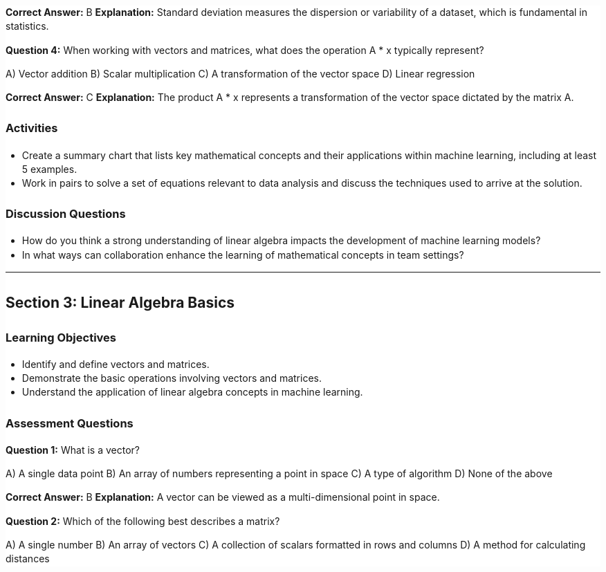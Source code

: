 **Correct Answer:** B
**Explanation:** Standard deviation measures the dispersion or variability of a dataset, which is fundamental in statistics.

**Question 4:** When working with vectors and matrices, what does the operation A * x typically represent?

  A) Vector addition
  B) Scalar multiplication
  C) A transformation of the vector space
  D) Linear regression

**Correct Answer:** C
**Explanation:** The product A * x represents a transformation of the vector space dictated by the matrix A.

### Activities
- Create a summary chart that lists key mathematical concepts and their applications within machine learning, including at least 5 examples.
- Work in pairs to solve a set of equations relevant to data analysis and discuss the techniques used to arrive at the solution.

### Discussion Questions
- How do you think a strong understanding of linear algebra impacts the development of machine learning models?
- In what ways can collaboration enhance the learning of mathematical concepts in team settings?

---

## Section 3: Linear Algebra Basics

### Learning Objectives
- Identify and define vectors and matrices.
- Demonstrate the basic operations involving vectors and matrices.
- Understand the application of linear algebra concepts in machine learning.

### Assessment Questions

**Question 1:** What is a vector?

  A) A single data point
  B) An array of numbers representing a point in space
  C) A type of algorithm
  D) None of the above

**Correct Answer:** B
**Explanation:** A vector can be viewed as a multi-dimensional point in space.

**Question 2:** Which of the following best describes a matrix?

  A) A single number
  B) An array of vectors
  C) A collection of scalars formatted in rows and columns
  D) A method for calculating distances
